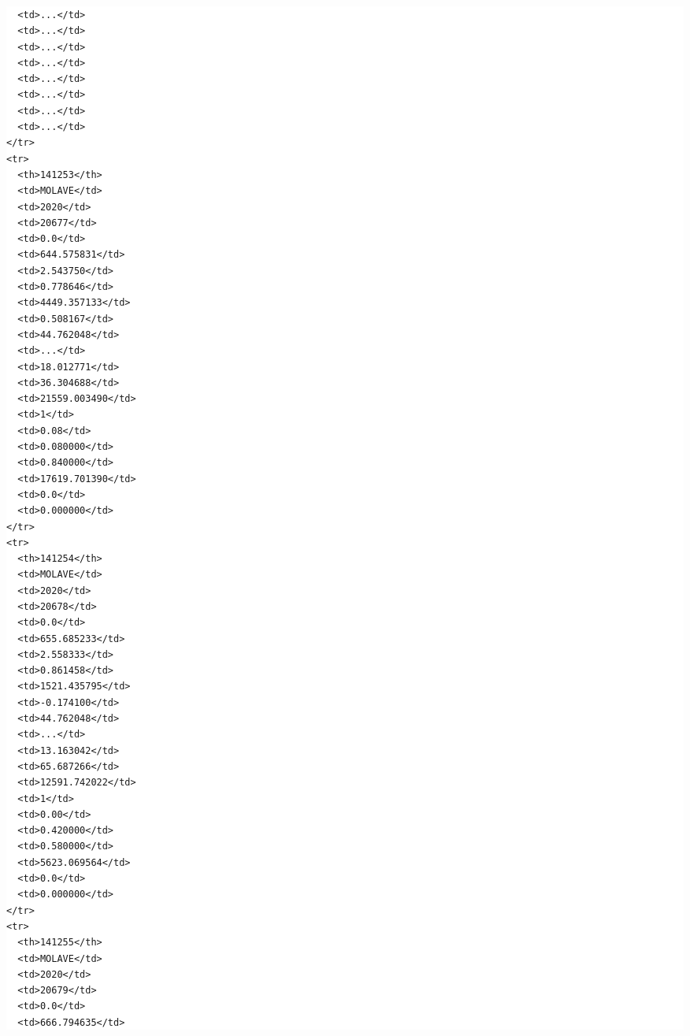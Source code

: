       <td>...</td>
      <td>...</td>
      <td>...</td>
      <td>...</td>
      <td>...</td>
      <td>...</td>
      <td>...</td>
      <td>...</td>
    </tr>
    <tr>
      <th>141253</th>
      <td>MOLAVE</td>
      <td>2020</td>
      <td>20677</td>
      <td>0.0</td>
      <td>644.575831</td>
      <td>2.543750</td>
      <td>0.778646</td>
      <td>4449.357133</td>
      <td>0.508167</td>
      <td>44.762048</td>
      <td>...</td>
      <td>18.012771</td>
      <td>36.304688</td>
      <td>21559.003490</td>
      <td>1</td>
      <td>0.08</td>
      <td>0.080000</td>
      <td>0.840000</td>
      <td>17619.701390</td>
      <td>0.0</td>
      <td>0.000000</td>
    </tr>
    <tr>
      <th>141254</th>
      <td>MOLAVE</td>
      <td>2020</td>
      <td>20678</td>
      <td>0.0</td>
      <td>655.685233</td>
      <td>2.558333</td>
      <td>0.861458</td>
      <td>1521.435795</td>
      <td>-0.174100</td>
      <td>44.762048</td>
      <td>...</td>
      <td>13.163042</td>
      <td>65.687266</td>
      <td>12591.742022</td>
      <td>1</td>
      <td>0.00</td>
      <td>0.420000</td>
      <td>0.580000</td>
      <td>5623.069564</td>
      <td>0.0</td>
      <td>0.000000</td>
    </tr>
    <tr>
      <th>141255</th>
      <td>MOLAVE</td>
      <td>2020</td>
      <td>20679</td>
      <td>0.0</td>
      <td>666.794635</td>